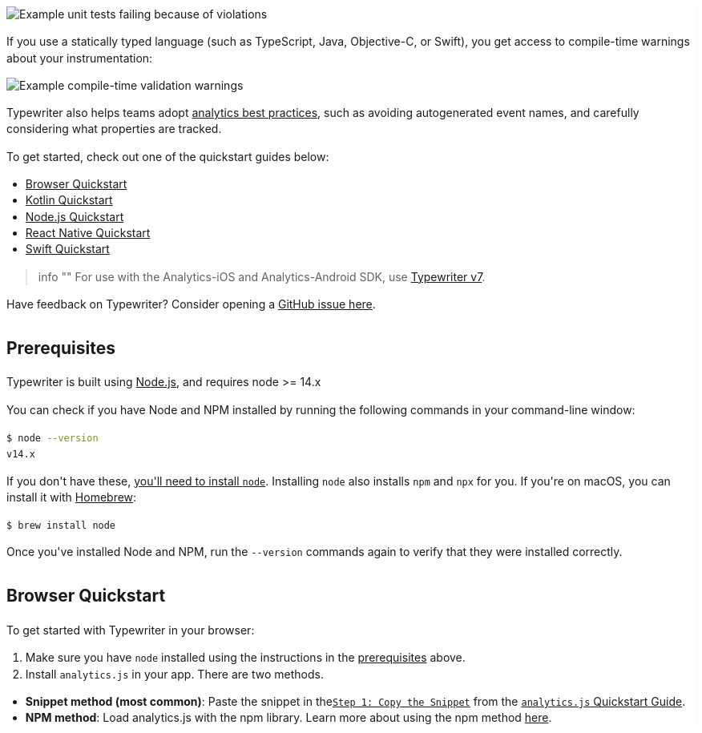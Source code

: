 ![Example unit tests failing because of violations](images/typewriter-test-suite.png)

If you use a statically typed language (such as TypeScript, Java, Objective-C, or Swift), you get access to compile-time warnings about your instrumentation:

![Example compile-time validation warnings](images/typewriter-compile-time-warnings.png)

Typewriter also helps teams adopt [analytics best practices](/docs/protocols/tracking-plan/best-practices/), such as avoiding autogenerated event names, and carefully considering what properties are tracked.

To get started, check out one of the quickstart guides below:
- [Browser Quickstart](#browser-quickstart)
- [Kotlin Quickstart](#kotlin-quickstart)
- [Node.js Quickstart](#nodejs-quickstart)
- [React Native Quickstart](#react-native-quickstart)
- [Swift Quickstart](#swift-quickstart)

> info ""
> For use with the Analytics-iOS and Analytics-Android SDK, use [Typewriter v7](/docs/protocols/apis-and-extensions/typewriter-v7).

Have feedback on Typewriter? Consider opening a [GitHub issue here](https://github.com/segmentio/typewriter/issues/new).

## Prerequisites

Typewriter is built using [Node.js](https://nodejs.org/en/), and requires node >= 14.x

You can check if you have Node and NPM installed by running the following commands in your command-line window:

```sh
$ node --version
v14.x
```

If you don't have these, [you'll need to install `node`](https://nodejs.org/en/download/package-manager). Installing `node` also installs `npm` and `npx` for you. If you're on macOS, you can install it with [Homebrew](https://brew.sh/):

```sh
$ brew install node
```

Once you've installed Node and NPM, run the `--version` commands again to verify that they were installed correctly.

## Browser Quickstart

To get started with Typewriter in your browser:
1. Make sure you have `node` installed using the instructions in the [prerequisites](#prerequisites) above.
2. Install `analytics.js` in your app. There are two methods.
  - **Snippet method (most common)**: Paste the snippet in the[`Step 1: Copy the Snippet`](/docs/connections/sources/catalog/libraries/website/javascript/quickstart/#step-2-copy-the-segment-snippet) from the [`analytics.js` Quickstart Guide](/docs/connections/sources/catalog/libraries/website/javascript/quickstart/).
  - **NPM method**: Load analytics.js with the npm library. Learn more about using the npm method [here](https://github.com/segmentio/analytics-next/tree/master/packages/browser#readme). 
